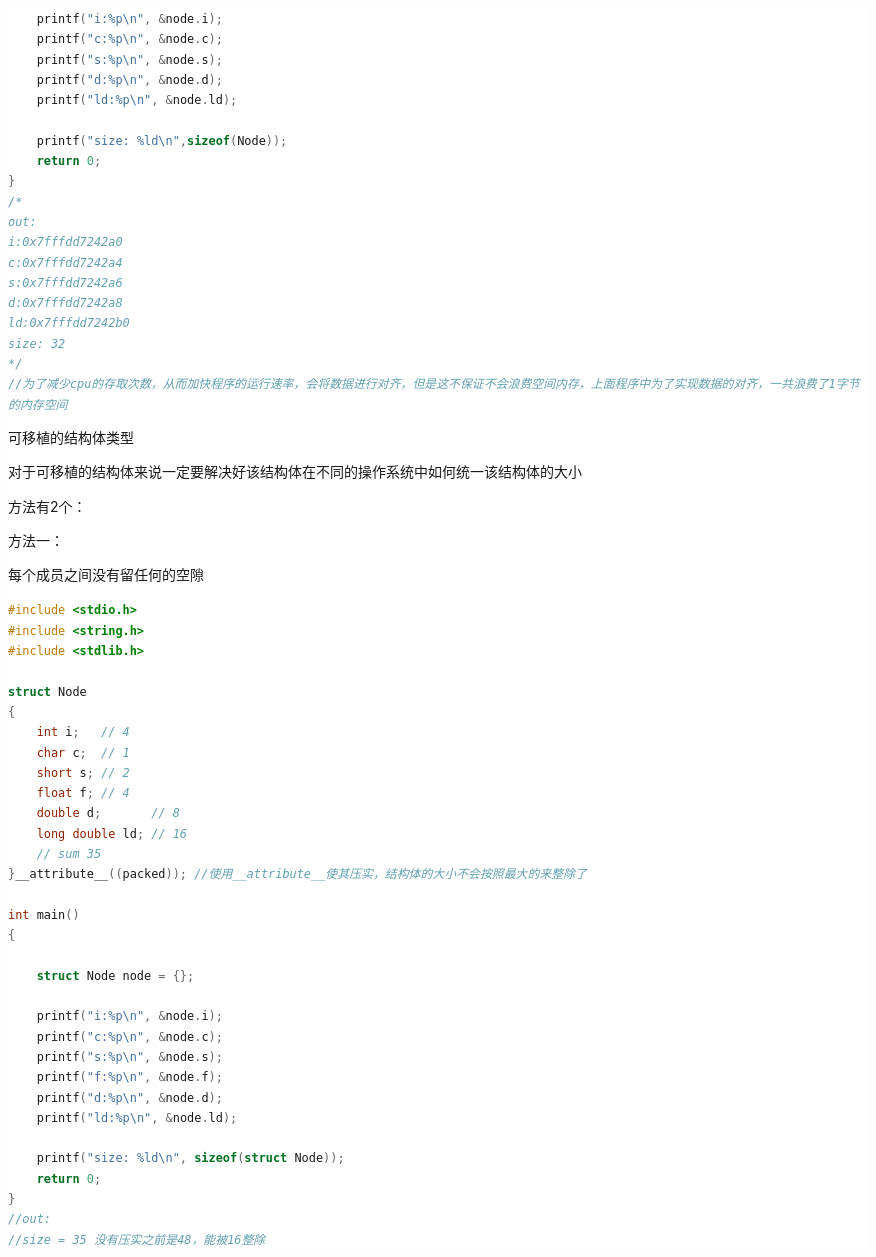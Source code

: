 ```c
    printf("i:%p\n", &node.i);
    printf("c:%p\n", &node.c);
    printf("s:%p\n", &node.s);
    printf("d:%p\n", &node.d);
    printf("ld:%p\n", &node.ld);

    printf("size: %ld\n",sizeof(Node));
    return 0;
}
/*
out:
i:0x7fffdd7242a0
c:0x7fffdd7242a4
s:0x7fffdd7242a6
d:0x7fffdd7242a8
ld:0x7fffdd7242b0
size: 32
*/
//为了减少cpu的存取次数，从而加快程序的运行速率，会将数据进行对齐，但是这不保证不会浪费空间内存，上面程序中为了实现数据的对齐，一共浪费了1字节的内存空间
```

可移植的结构体类型

对于可移植的结构体来说一定要解决好该结构体在不同的操作系统中如何统一该结构体的大小

方法有2个：

方法一：

每个成员之间没有留任何的空隙

```c
#include <stdio.h>
#include <string.h>
#include <stdlib.h>

struct Node
{
    int i;   // 4
    char c;  // 1
    short s; // 2
    float f; // 4
    double d;       // 8
    long double ld; // 16
    // sum 35
}__attribute__((packed)); //使用__attribute__使其压实，结构体的大小不会按照最大的来整除了

int main()
{

    struct Node node = {};

    printf("i:%p\n", &node.i);
    printf("c:%p\n", &node.c);
    printf("s:%p\n", &node.s);
    printf("f:%p\n", &node.f);
    printf("d:%p\n", &node.d);
    printf("ld:%p\n", &node.ld);

    printf("size: %ld\n", sizeof(struct Node));
    return 0;
}
//out: 
//size = 35 没有压实之前是48，能被16整除
```
